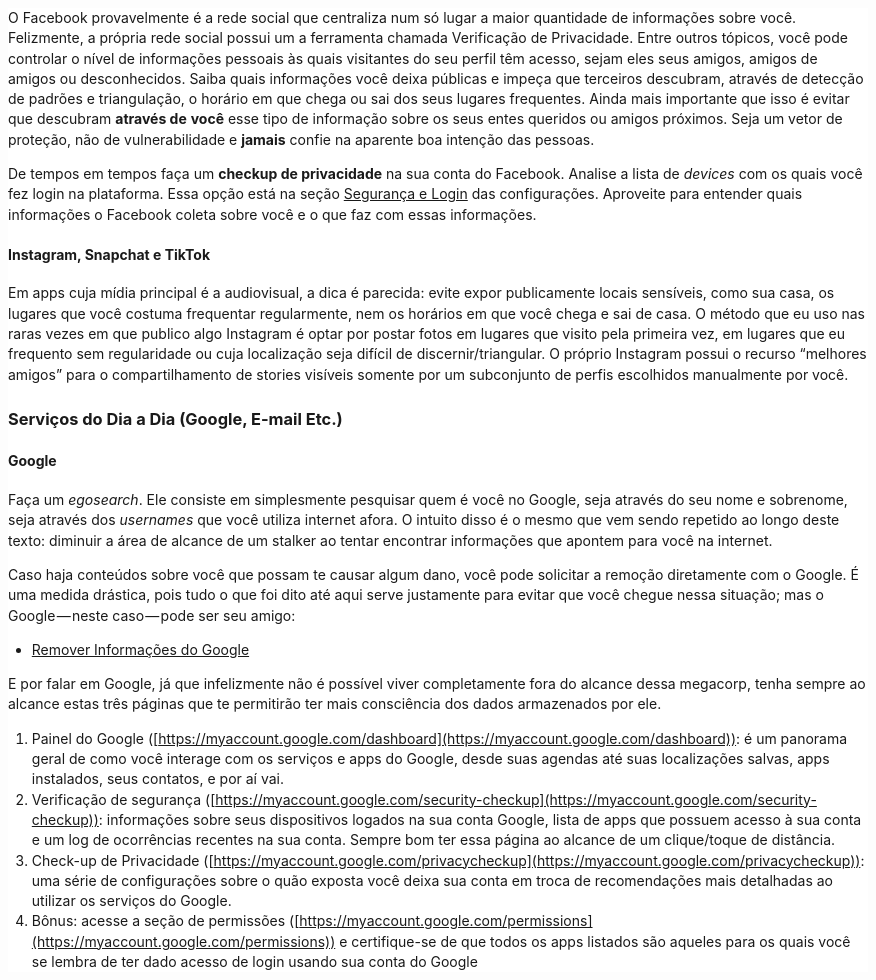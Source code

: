 O Facebook provavelmente é a rede social que centraliza num só lugar a maior quantidade de informações sobre você. Felizmente, a própria rede social possui um a ferramenta chamada Verificação de Privacidade. Entre outros tópicos, você pode controlar o nível de informações pessoais às quais visitantes do seu perfil têm acesso, sejam eles seus amigos, amigos de amigos ou desconhecidos. Saiba quais informações você deixa públicas e impeça que terceiros descubram, através de detecção de padrões e triangulação, o horário em que chega ou sai dos seus lugares frequentes. Ainda mais importante que isso é evitar que descubram **através de** **você** esse tipo de informação sobre os seus entes queridos ou amigos próximos. Seja um vetor de proteção, não de vulnerabilidade e **jamais** confie na aparente boa intenção das pessoas.

De tempos em tempos faça um **checkup de privacidade** na sua conta do Facebook. Analise a lista de _devices_ com os quais você fez login na plataforma. Essa opção está na seção [Segurança e Login](https://www.facebook.com/settings?tab=security) das configurações. Aproveite para entender quais informações o Facebook coleta sobre você e o que faz com essas informações.

#### Instagram, Snapchat e TikTok

Em apps cuja mídia principal é a audiovisual, a dica é parecida: evite expor publicamente locais sensíveis, como sua casa, os lugares que você costuma frequentar regularmente, nem os horários em que você chega e sai de casa. O método que eu uso nas raras vezes em que publico algo Instagram é optar por postar fotos em lugares que visito pela primeira vez, em lugares que eu frequento sem regularidade ou cuja localização seja difícil de discernir/triangular. O próprio Instagram possui o recurso “melhores amigos” para o compartilhamento de stories visíveis somente por um subconjunto de perfis escolhidos manualmente por você.

### Serviços do Dia a Dia (Google, E-mail Etc.)

#### Google

Faça um _egosearch_. Ele consiste em simplesmente pesquisar quem é você no Google, seja através do seu nome e sobrenome, seja através dos _usernames_ que você utiliza internet afora. O intuito disso é o mesmo que vem sendo repetido ao longo deste texto: diminuir a área de alcance de um stalker ao tentar encontrar informações que apontem para você na internet.

Caso haja conteúdos sobre você que possam te causar algum dano, você pode solicitar a remoção diretamente com o Google. É uma medida drástica, pois tudo o que foi dito até aqui serve justamente para evitar que você chegue nessa situação; mas o Google — neste caso — pode ser seu amigo:

- [Remover Informações do Google](https://support.google.com/websearch/troubleshooter/3111061?hl=en)

E por falar em Google, já que infelizmente não é possível viver completamente fora do alcance dessa megacorp, tenha sempre ao alcance estas três páginas que te permitirão ter mais consciência dos dados armazenados por ele.

1. Painel do Google ([https://myaccount.google.com/dashboard](https://myaccount.google.com/dashboard)): é um panorama geral de como você interage com os serviços e apps do Google, desde suas agendas até suas localizações salvas, apps instalados, seus contatos, e por aí vai.
2. Verificação de segurança ([https://myaccount.google.com/security-checkup](https://myaccount.google.com/security-checkup)): informações sobre seus dispositivos logados na sua conta Google, lista de apps que possuem acesso à sua conta e um log de ocorrências recentes na sua conta. Sempre bom ter essa página ao alcance de um clique/toque de distância.
3. Check-up de Privacidade ([https://myaccount.google.com/privacycheckup](https://myaccount.google.com/privacycheckup)): uma série de configurações sobre o quão exposta você deixa sua conta em troca de recomendações mais detalhadas ao utilizar os serviços do Google.
4. Bônus: acesse a seção de permissões ([https://myaccount.google.com/permissions](https://myaccount.google.com/permissions)) e certifique-se de que todos os apps listados são aqueles para os quais você se lembra de ter dado acesso de login usando sua conta do Google
